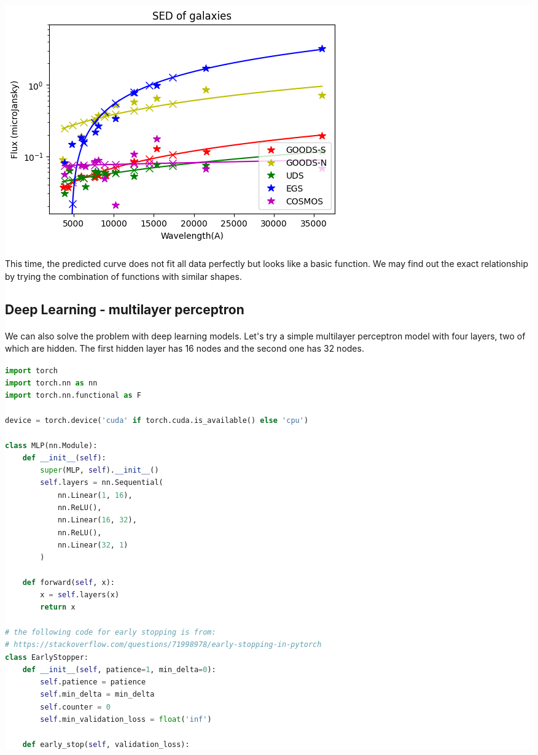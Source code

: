 ![png](output_28_1.png)
    


This time, the predicted curve does not fit all data perfectly but looks like a basic function. We may find out the exact relationship by trying the combination of functions with similar shapes.

## Deep Learning - multilayer perceptron

We can also solve the problem with deep learning models. Let's try a simple multilayer perceptron model with four layers, two of which are hidden. The first hidden layer has 16 nodes and the second one has 32 nodes.


```python
import torch
import torch.nn as nn
import torch.nn.functional as F

device = torch.device('cuda' if torch.cuda.is_available() else 'cpu')

class MLP(nn.Module):
    def __init__(self):    
        super(MLP, self).__init__()
        self.layers = nn.Sequential(
            nn.Linear(1, 16),
            nn.ReLU(),
            nn.Linear(16, 32),
            nn.ReLU(),
            nn.Linear(32, 1)
        )

    def forward(self, x):
        x = self.layers(x)
        return x

# the following code for early stopping is from:
# https://stackoverflow.com/questions/71998978/early-stopping-in-pytorch
class EarlyStopper:
    def __init__(self, patience=1, min_delta=0):
        self.patience = patience
        self.min_delta = min_delta
        self.counter = 0
        self.min_validation_loss = float('inf')

    def early_stop(self, validation_loss):
```